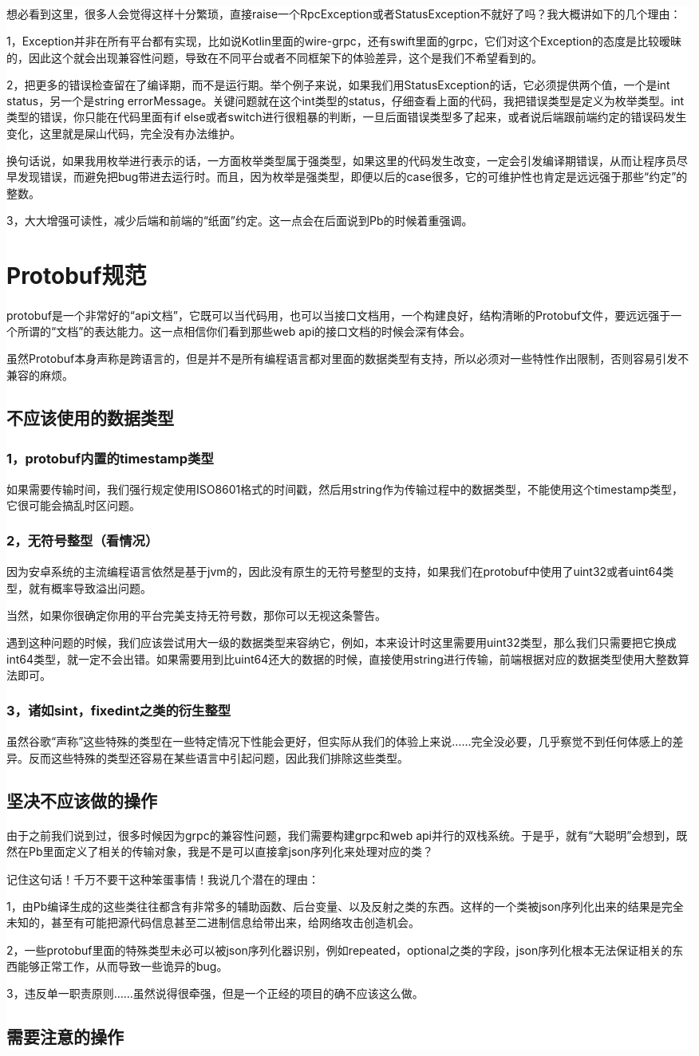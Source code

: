 想必看到这里，很多人会觉得这样十分繁琐，直接raise一个RpcException或者StatusException不就好了吗？我大概讲如下的几个理由：

1，Exception并非在所有平台都有实现，比如说Kotlin里面的wire-grpc，还有swift里面的grpc，它们对这个Exception的态度是比较暧昧的，因此这个就会出现兼容性问题，导致在不同平台或者不同框架下的体验差异，这个是我们不希望看到的。

2，把更多的错误检查留在了编译期，而不是运行期。举个例子来说，如果我们用StatusException的话，它必须提供两个值，一个是int status，另一个是string errorMessage。关键问题就在这个int类型的status，仔细查看上面的代码，我把错误类型是定义为枚举类型。int类型的错误，你只能在代码里面有if else或者switch进行很粗暴的判断，一旦后面错误类型多了起来，或者说后端跟前端约定的错误码发生变化，这里就是屎山代码，完全没有办法维护。

换句话说，如果我用枚举进行表示的话，一方面枚举类型属于强类型，如果这里的代码发生改变，一定会引发编译期错误，从而让程序员尽早发现错误，而避免把bug带进去运行时。而且，因为枚举是强类型，即便以后的case很多，它的可维护性也肯定是远远强于那些“约定”的整数。

3，大大增强可读性，减少后端和前端的“纸面”约定。这一点会在后面说到Pb的时候着重强调。

# Protobuf规范

protobuf是一个非常好的“api文档”，它既可以当代码用，也可以当接口文档用，一个构建良好，结构清晰的Protobuf文件，要远远强于一个所谓的“文档”的表达能力。这一点相信你们看到那些web api的接口文档的时候会深有体会。

虽然Protobuf本身声称是跨语言的，但是并不是所有编程语言都对里面的数据类型有支持，所以必须对一些特性作出限制，否则容易引发不兼容的麻烦。

## 不应该使用的数据类型

### 1，protobuf内置的timestamp类型

如果需要传输时间，我们强行规定使用ISO8601格式的时间戳，然后用string作为传输过程中的数据类型，不能使用这个timestamp类型，它很可能会搞乱时区问题。

### 2，无符号整型（看情况）

因为安卓系统的主流编程语言依然是基于jvm的，因此没有原生的无符号整型的支持，如果我们在protobuf中使用了uint32或者uint64类型，就有概率导致溢出问题。

当然，如果你很确定你用的平台完美支持无符号数，那你可以无视这条警告。

遇到这种问题的时候，我们应该尝试用大一级的数据类型来容纳它，例如，本来设计时这里需要用uint32类型，那么我们只需要把它换成int64类型，就一定不会出错。如果需要用到比uint64还大的数据的时候，直接使用string进行传输，前端根据对应的数据类型使用大整数算法即可。

### 3，诸如sint，fixedint之类的衍生整型

虽然谷歌“声称”这些特殊的类型在一些特定情况下性能会更好，但实际从我们的体验上来说……完全没必要，几乎察觉不到任何体感上的差异。反而这些特殊的类型还容易在某些语言中引起问题，因此我们排除这些类型。

## 坚决不应该做的操作

由于之前我们说到过，很多时候因为grpc的兼容性问题，我们需要构建grpc和web api并行的双栈系统。于是乎，就有“大聪明”会想到，既然在Pb里面定义了相关的传输对象，我是不是可以直接拿json序列化来处理对应的类？

记住这句话！千万不要干这种笨蛋事情！我说几个潜在的理由：

1，由Pb编译生成的这些类往往都含有非常多的辅助函数、后台变量、以及反射之类的东西。这样的一个类被json序列化出来的结果是完全未知的，甚至有可能把源代码信息甚至二进制信息给带出来，给网络攻击创造机会。

2，一些protobuf里面的特殊类型未必可以被json序列化器识别，例如repeated，optional之类的字段，json序列化根本无法保证相关的东西能够正常工作，从而导致一些诡异的bug。

3，违反单一职责原则……虽然说得很牵强，但是一个正经的项目的确不应该这么做。

## 需要注意的操作
